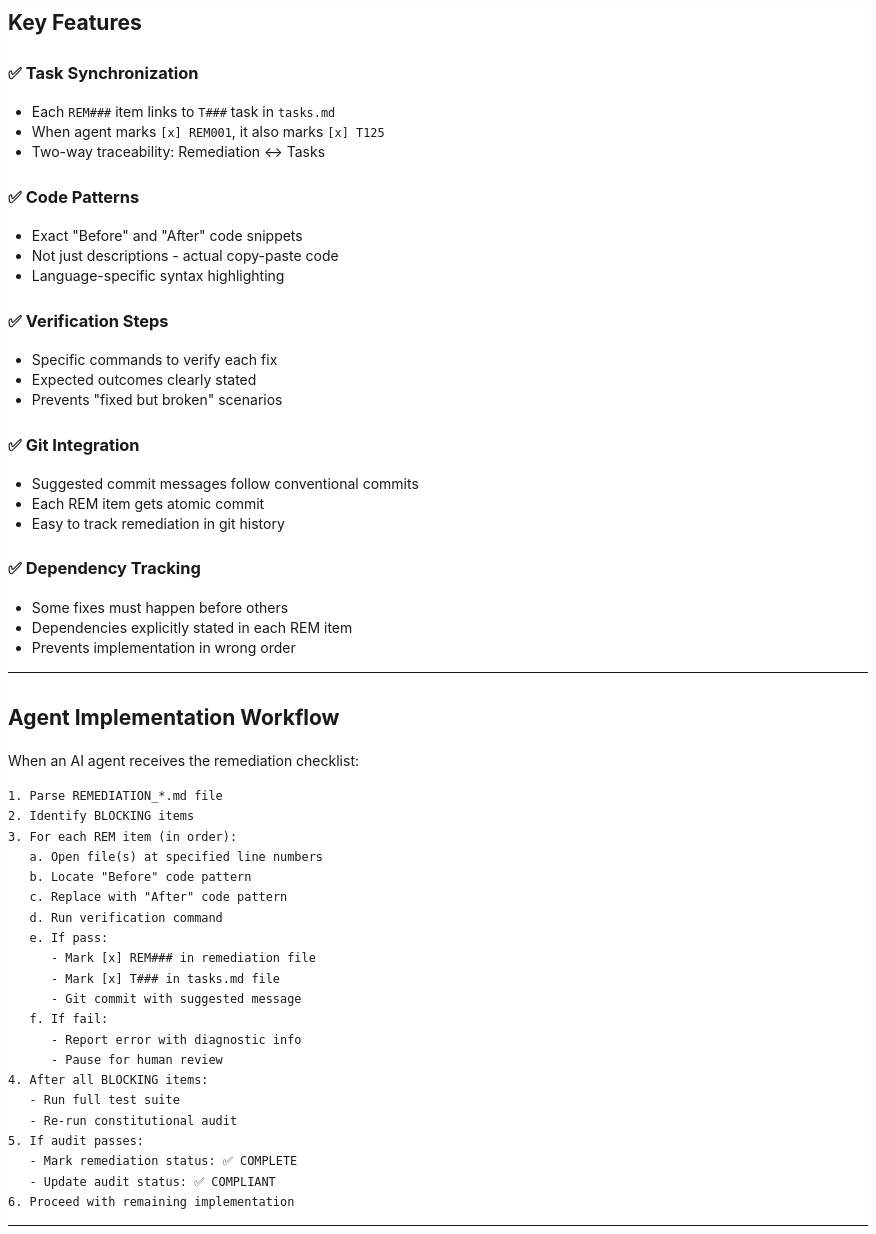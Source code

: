 
## Key Features

### ✅ Task Synchronization
- Each `REM###` item links to `T###` task in `tasks.md`
- When agent marks `[x] REM001`, it also marks `[x] T125`
- Two-way traceability: Remediation ↔ Tasks

### ✅ Code Patterns
- Exact "Before" and "After" code snippets
- Not just descriptions - actual copy-paste code
- Language-specific syntax highlighting

### ✅ Verification Steps
- Specific commands to verify each fix
- Expected outcomes clearly stated
- Prevents "fixed but broken" scenarios

### ✅ Git Integration
- Suggested commit messages follow conventional commits
- Each REM item gets atomic commit
- Easy to track remediation in git history

### ✅ Dependency Tracking
- Some fixes must happen before others
- Dependencies explicitly stated in each REM item
- Prevents implementation in wrong order

---

## Agent Implementation Workflow

When an AI agent receives the remediation checklist:

```
1. Parse REMEDIATION_*.md file
2. Identify BLOCKING items
3. For each REM item (in order):
   a. Open file(s) at specified line numbers
   b. Locate "Before" code pattern
   c. Replace with "After" code pattern
   d. Run verification command
   e. If pass:
      - Mark [x] REM### in remediation file
      - Mark [x] T### in tasks.md file
      - Git commit with suggested message
   f. If fail:
      - Report error with diagnostic info
      - Pause for human review
4. After all BLOCKING items:
   - Run full test suite
   - Re-run constitutional audit
5. If audit passes:
   - Mark remediation status: ✅ COMPLETE
   - Update audit status: ✅ COMPLIANT
6. Proceed with remaining implementation
```

---